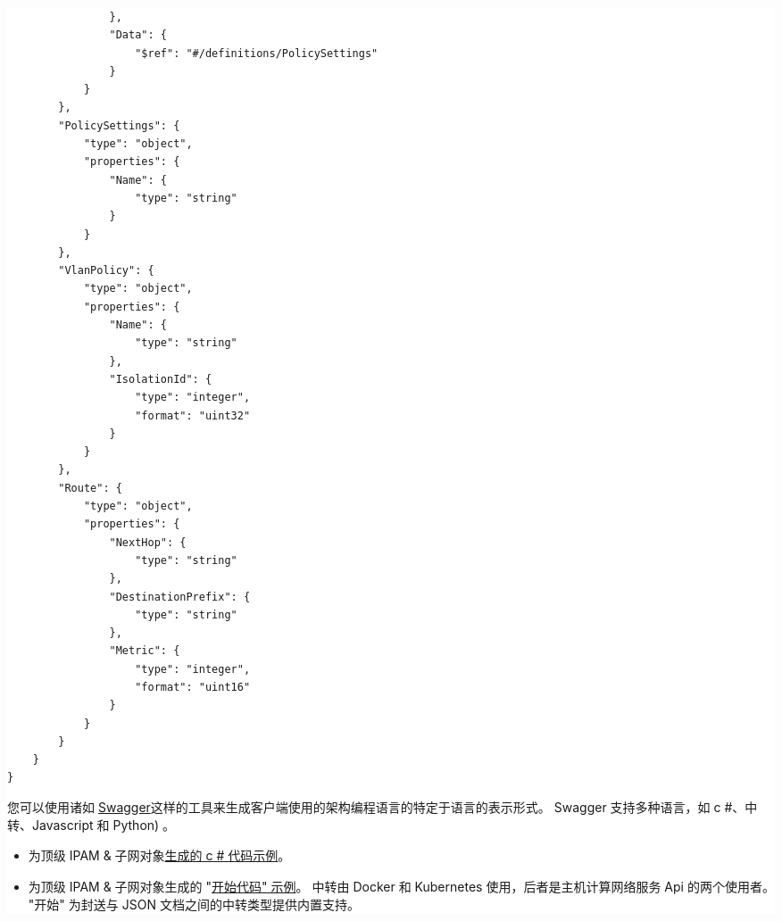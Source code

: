 ```
                },
                "Data": {
                    "$ref": "#/definitions/PolicySettings"
                }
            }
        },
        "PolicySettings": {
            "type": "object",
            "properties": {
                "Name": {
                    "type": "string"
                }
            }
        },
        "VlanPolicy": {
            "type": "object",
            "properties": {
                "Name": {
                    "type": "string"
                },
                "IsolationId": {
                    "type": "integer",
                    "format": "uint32"
                }
            }
        },
        "Route": {
            "type": "object",
            "properties": {
                "NextHop": {
                    "type": "string"
                },
                "DestinationPrefix": {
                    "type": "string"
                },
                "Metric": {
                    "type": "integer",
                    "format": "uint16"
                }
            }
        }
    }
}
```

您可以使用诸如 [Swagger](https://swagger.io/)这样的工具来生成客户端使用的架构编程语言的特定于语言的表示形式。 Swagger 支持多种语言，如 c #、中转、Javascript 和 Python) 。

- 为顶级 IPAM & 子网对象[生成的 c # 代码示例](example-c-sharp.md)。

- 为顶级 IPAM & 子网对象生成的 "[开始代码" 示例](example-go.md)。 中转由 Docker 和 Kubernetes 使用，后者是主机计算网络服务 Api 的两个使用者。 "开始" 为封送与 JSON 文档之间的中转类型提供内置支持。
